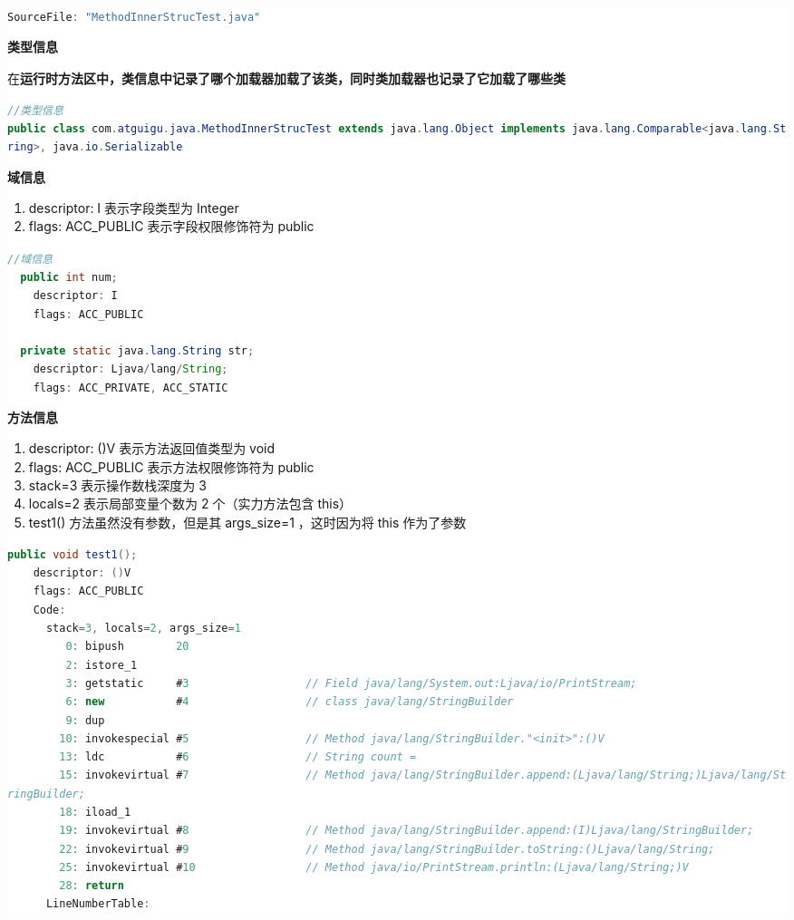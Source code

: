 ```java
SourceFile: "MethodInnerStrucTest.java"

```



**类型信息**

在**运行时方法区中，类信息中记录了哪个加载器加载了该类，同时类加载器也记录了它加载了哪些类**

````java
//类型信息      
public class com.atguigu.java.MethodInnerStrucTest extends java.lang.Object implements java.lang.Comparable<java.lang.String>, java.io.Serializable
````





**域信息**

1.  descriptor: I 表示字段类型为 Integer
2.  flags: ACC_PUBLIC 表示字段权限修饰符为 public

```java
//域信息
  public int num;
    descriptor: I
    flags: ACC_PUBLIC

  private static java.lang.String str;
    descriptor: Ljava/lang/String;
    flags: ACC_PRIVATE, ACC_STATIC
```





**方法信息**

1.  descriptor: ()V 表示方法返回值类型为 void
2.  flags: ACC_PUBLIC 表示方法权限修饰符为 public
3.  stack=3 表示操作数栈深度为 3
4.  locals=2 表示局部变量个数为 2 个（实力方法包含 this）
5.  test1() 方法虽然没有参数，但是其 args_size=1 ，这时因为将 this 作为了参数

```java
public void test1();
    descriptor: ()V
    flags: ACC_PUBLIC
    Code:
      stack=3, locals=2, args_size=1
         0: bipush        20
         2: istore_1
         3: getstatic     #3                  // Field java/lang/System.out:Ljava/io/PrintStream;
         6: new           #4                  // class java/lang/StringBuilder
         9: dup
        10: invokespecial #5                  // Method java/lang/StringBuilder."<init>":()V
        13: ldc           #6                  // String count =
        15: invokevirtual #7                  // Method java/lang/StringBuilder.append:(Ljava/lang/String;)Ljava/lang/StringBuilder;
        18: iload_1
        19: invokevirtual #8                  // Method java/lang/StringBuilder.append:(I)Ljava/lang/StringBuilder;
        22: invokevirtual #9                  // Method java/lang/StringBuilder.toString:()Ljava/lang/String;
        25: invokevirtual #10                 // Method java/io/PrintStream.println:(Ljava/lang/String;)V
        28: return
      LineNumberTable:
```